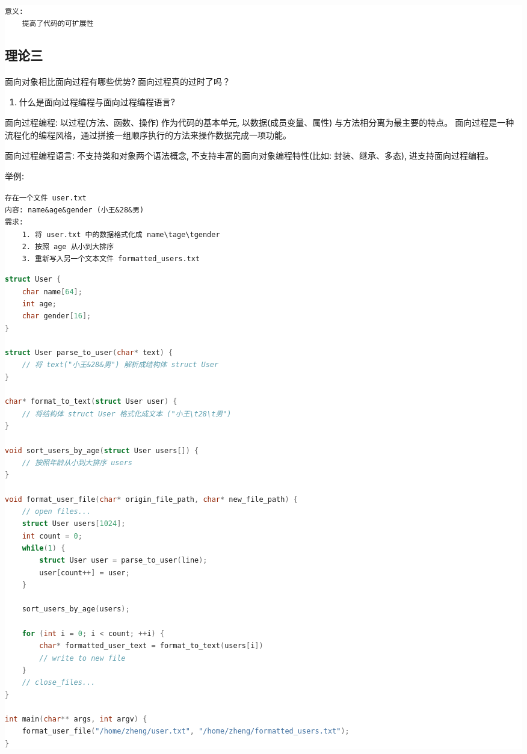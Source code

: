     意义:
        提高了代码的可扩展性
        
## 理论三

面向对象相比面向过程有哪些优势? 面向过程真的过时了吗？

1. 什么是面向过程编程与面向过程编程语言?

面向过程编程:
    以过程(方法、函数、操作) 作为代码的基本单元, 以数据(成员变量、属性) 与方法相分离为最主要的特点。
    面向过程是一种流程化的编程风格，通过拼接一组顺序执行的方法来操作数据完成一项功能。

面向过程编程语言:
    不支持类和对象两个语法概念, 不支持丰富的面向对象编程特性(比如: 封装、继承、多态), 进支持面向过程编程。

举例:

    存在一个文件 user.txt 
    内容: name&age&gender (小王&28&男)
    需求:
        1. 将 user.txt 中的数据格式化成 name\tage\tgender
        2. 按照 age 从小到大排序
        3. 重新写入另一个文本文件 formatted_users.txt

```c
struct User {
    char name[64];
    int age;
    char gender[16];
}

struct User parse_to_user(char* text) {
    // 将 text("小王&28&男") 解析成结构体 struct User
}

char* format_to_text(struct User user) {
    // 将结构体 struct User 格式化成文本 ("小王\t28\t男")
}

void sort_users_by_age(struct User users[]) {
    // 按照年龄从小到大排序 users
}

void format_user_file(char* origin_file_path, char* new_file_path) {
    // open files...
    struct User users[1024];
    int count = 0;
    while(1) {
        struct User user = parse_to_user(line);
        user[count++] = user;
    }

    sort_users_by_age(users);

    for (int i = 0; i < count; ++i) {
        char* formatted_user_text = format_to_text(users[i])
        // write to new file
    }
    // close_files...
}

int main(char** args, int argv) {
    format_user_file("/home/zheng/user.txt", "/home/zheng/formatted_users.txt");
}
```
